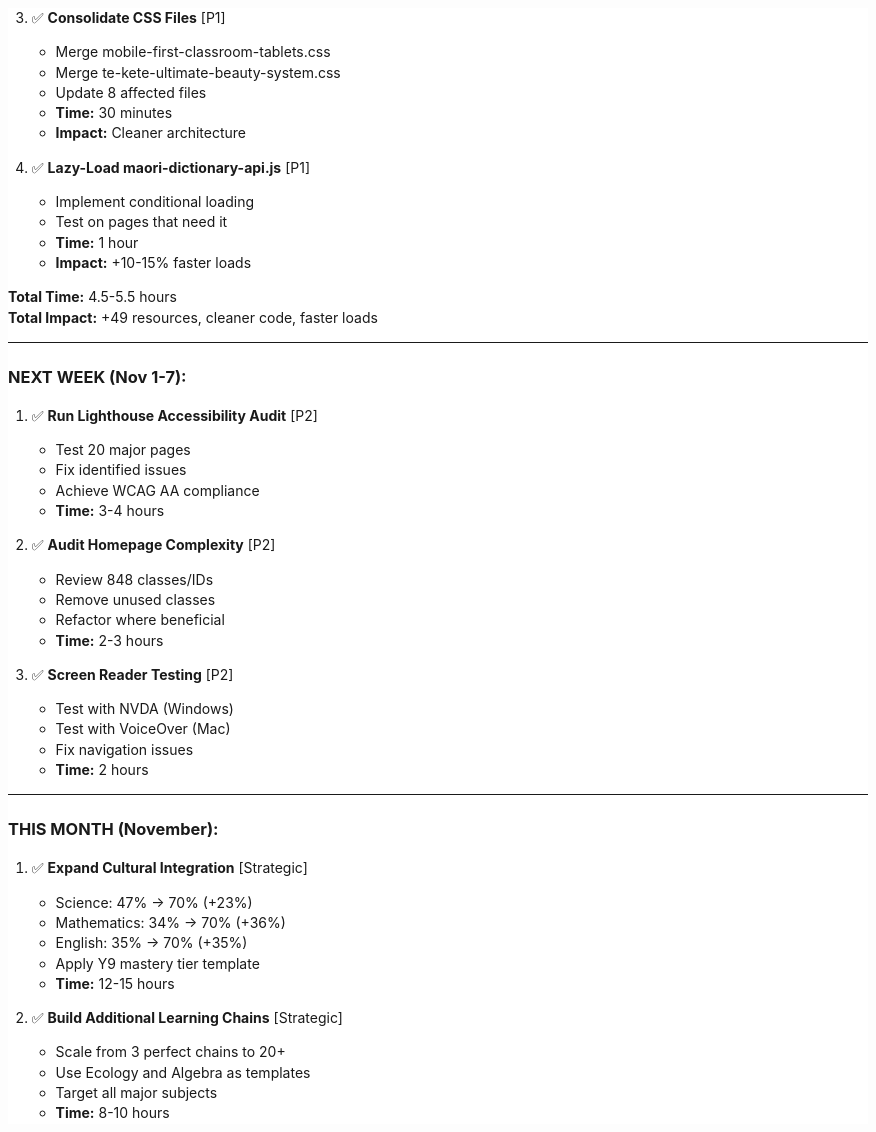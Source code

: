 3. ✅ **Consolidate CSS Files** [P1]
   - Merge mobile-first-classroom-tablets.css
   - Merge te-kete-ultimate-beauty-system.css
   - Update 8 affected files
   - **Time:** 30 minutes
   - **Impact:** Cleaner architecture

4. ✅ **Lazy-Load maori-dictionary-api.js** [P1]
   - Implement conditional loading
   - Test on pages that need it
   - **Time:** 1 hour
   - **Impact:** +10-15% faster loads

**Total Time:** 4.5-5.5 hours  
**Total Impact:** +49 resources, cleaner code, faster loads

---

### **NEXT WEEK (Nov 1-7):**

1. ✅ **Run Lighthouse Accessibility Audit** [P2]
   - Test 20 major pages
   - Fix identified issues
   - Achieve WCAG AA compliance
   - **Time:** 3-4 hours

2. ✅ **Audit Homepage Complexity** [P2]
   - Review 848 classes/IDs
   - Remove unused classes
   - Refactor where beneficial
   - **Time:** 2-3 hours

3. ✅ **Screen Reader Testing** [P2]
   - Test with NVDA (Windows)
   - Test with VoiceOver (Mac)
   - Fix navigation issues
   - **Time:** 2 hours

---

### **THIS MONTH (November):**

1. ✅ **Expand Cultural Integration** [Strategic]
   - Science: 47% → 70% (+23%)
   - Mathematics: 34% → 70% (+36%)
   - English: 35% → 70% (+35%)
   - Apply Y9 mastery tier template
   - **Time:** 12-15 hours

2. ✅ **Build Additional Learning Chains** [Strategic]
   - Scale from 3 perfect chains to 20+
   - Use Ecology and Algebra as templates
   - Target all major subjects
   - **Time:** 8-10 hours
